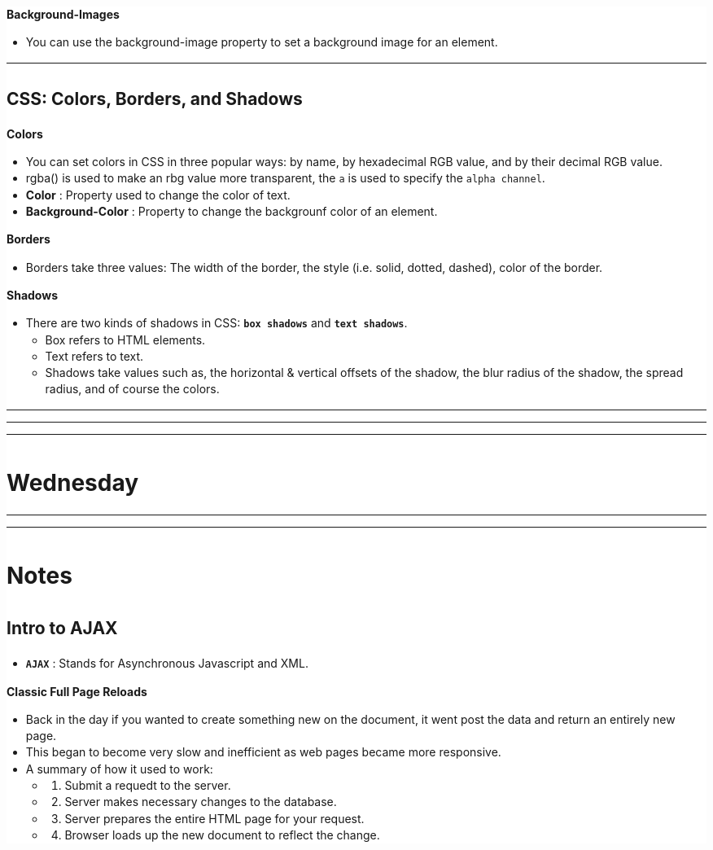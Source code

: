 
**Background-Images**

- You can use the background-image property to set a background image for an element.

---

## **CSS: Colors, Borders, and Shadows**

**Colors**

- You can set colors in CSS in three popular ways: by name, by hexadecimal RGB value, and by their decimal RGB value.
- rgba() is used to make an rbg value more transparent, the `a` is used to specify the `alpha channel`.
- **Color** : Property used to change the color of text.
- **Background-Color** : Property to change the backgrounf color of an element.

**Borders**

- Borders take three values: The width of the border, the style (i.e. solid, dotted, dashed), color of the border.

**Shadows**

- There are two kinds of shadows in CSS: **`box shadows`** and **`text shadows`**.
  - Box refers to HTML elements.
  - Text refers to text.
  - Shadows take values such as, the horizontal & vertical offsets of the shadow, the blur radius of the shadow, the spread radius, and of course the colors.

---


------
---
# Wednesday
---
------

# **Notes**

## **Intro to AJAX**

- **`AJAX`** : Stands for Asynchronous Javascript and XML.

**Classic Full Page Reloads**

- Back in the day if you wanted to create something new on the document, it went post the data and return an entirely new page.
- This began to become very slow and inefficient as web pages became more responsive.
- A summary of how it used to work:
  - 1. Submit a requedt to the server.
  - 2. Server makes necessary changes to the database.
  - 3. Server prepares the entire HTML page for your request.
  - 4. Browser loads up the new document to reflect the change.
